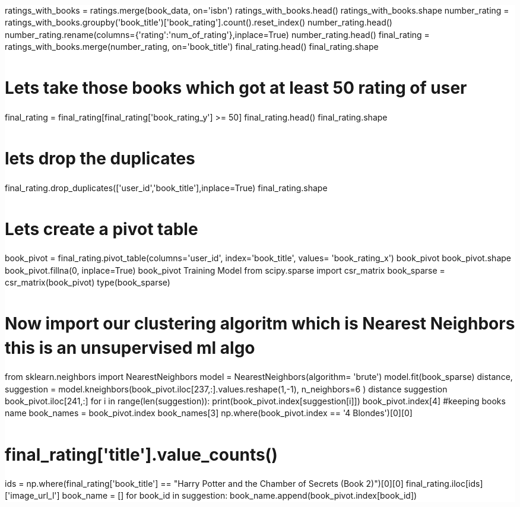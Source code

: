 ratings_with_books = ratings.merge(book_data, on='isbn')
ratings_with_books.head()
ratings_with_books.shape
number_rating = ratings_with_books.groupby('book_title')['book_rating'].count().reset_index()
number_rating.head()
number_rating.rename(columns={'rating':'num_of_rating'},inplace=True)
number_rating.head()
final_rating = ratings_with_books.merge(number_rating, on='book_title')
final_rating.head()
final_rating.shape
# Lets take those books which got at least 50 rating of user

final_rating = final_rating[final_rating['book_rating_y'] >= 50]
final_rating.head()
final_rating.shape
# lets drop the duplicates
final_rating.drop_duplicates(['user_id','book_title'],inplace=True)
final_rating.shape
# Lets create a pivot table
book_pivot = final_rating.pivot_table(columns='user_id', index='book_title', values= 'book_rating_x')
book_pivot
book_pivot.shape
book_pivot.fillna(0, inplace=True)
book_pivot
Training Model
from scipy.sparse import csr_matrix
book_sparse = csr_matrix(book_pivot)
type(book_sparse)
# Now import our clustering algoritm which is Nearest Neighbors this is an unsupervised ml algo
from sklearn.neighbors import NearestNeighbors
model = NearestNeighbors(algorithm= 'brute')
model.fit(book_sparse)
distance, suggestion = model.kneighbors(book_pivot.iloc[237,:].values.reshape(1,-1), n_neighbors=6 )
distance
suggestion
book_pivot.iloc[241,:]
for i in range(len(suggestion)):
    print(book_pivot.index[suggestion[i]])
book_pivot.index[4]
#keeping books name
book_names = book_pivot.index
book_names[3]
np.where(book_pivot.index == '4 Blondes')[0][0]
# final_rating['title'].value_counts()
ids = np.where(final_rating['book_title'] == "Harry Potter and the Chamber of Secrets (Book 2)")[0][0]
final_rating.iloc[ids]['image_url_l']
book_name = []
for book_id in suggestion:
    book_name.append(book_pivot.index[book_id])
    